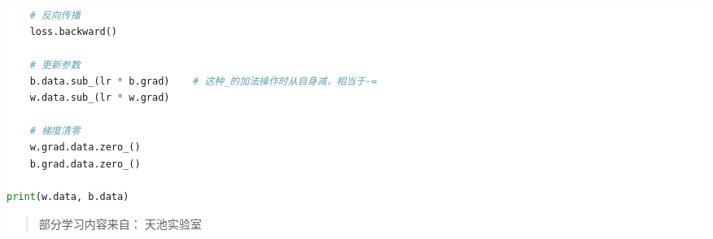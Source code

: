 ```python
    # 反向传播
    loss.backward()
 
    # 更新参数
    b.data.sub_(lr * b.grad)    # 这种_的加法操作时从自身减，相当于-=
    w.data.sub_(lr * w.grad)

    # 梯度清零
    w.grad.data.zero_()
    b.grad.data.zero_()

print(w.data, b.data)
```

> 部分学习内容来自： 天池实验室 
>

